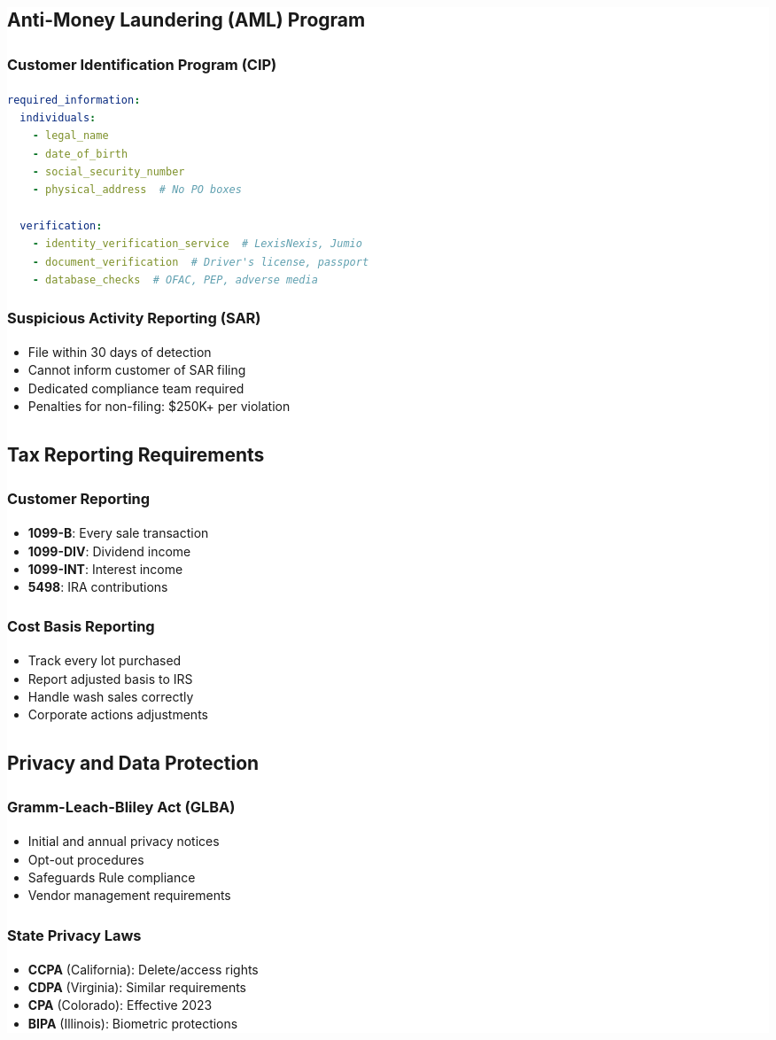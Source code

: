 ## Anti-Money Laundering (AML) Program

### Customer Identification Program (CIP)
```yaml
required_information:
  individuals:
    - legal_name
    - date_of_birth
    - social_security_number
    - physical_address  # No PO boxes
  
  verification:
    - identity_verification_service  # LexisNexis, Jumio
    - document_verification  # Driver's license, passport
    - database_checks  # OFAC, PEP, adverse media
```

### Suspicious Activity Reporting (SAR)
- File within 30 days of detection
- Cannot inform customer of SAR filing
- Dedicated compliance team required
- Penalties for non-filing: $250K+ per violation

## Tax Reporting Requirements

### Customer Reporting
- **1099-B**: Every sale transaction
- **1099-DIV**: Dividend income
- **1099-INT**: Interest income
- **5498**: IRA contributions

### Cost Basis Reporting
- Track every lot purchased
- Report adjusted basis to IRS
- Handle wash sales correctly
- Corporate actions adjustments

## Privacy and Data Protection

### Gramm-Leach-Bliley Act (GLBA)
- Initial and annual privacy notices
- Opt-out procedures
- Safeguards Rule compliance
- Vendor management requirements

### State Privacy Laws
- **CCPA** (California): Delete/access rights
- **CDPA** (Virginia): Similar requirements
- **CPA** (Colorado): Effective 2023
- **BIPA** (Illinois): Biometric protections
